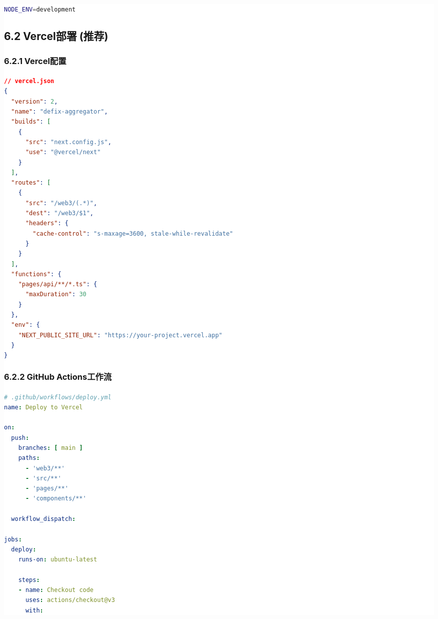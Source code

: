 ```bash
NODE_ENV=development
```

## 6.2 Vercel部署 (推荐)

### 6.2.1 Vercel配置

```json
// vercel.json
{
  "version": 2,
  "name": "defix-aggregator",
  "builds": [
    {
      "src": "next.config.js",
      "use": "@vercel/next"
    }
  ],
  "routes": [
    {
      "src": "/web3/(.*)",
      "dest": "/web3/$1",
      "headers": {
        "cache-control": "s-maxage=3600, stale-while-revalidate"
      }
    }
  ],
  "functions": {
    "pages/api/**/*.ts": {
      "maxDuration": 30
    }
  },
  "env": {
    "NEXT_PUBLIC_SITE_URL": "https://your-project.vercel.app"
  }
}
```

### 6.2.2 GitHub Actions工作流

```yaml
# .github/workflows/deploy.yml
name: Deploy to Vercel

on:
  push:
    branches: [ main ]
    paths:
      - 'web3/**'
      - 'src/**'
      - 'pages/**'
      - 'components/**'
  
  workflow_dispatch:

jobs:
  deploy:
    runs-on: ubuntu-latest
    
    steps:
    - name: Checkout code
      uses: actions/checkout@v3
      with:
```